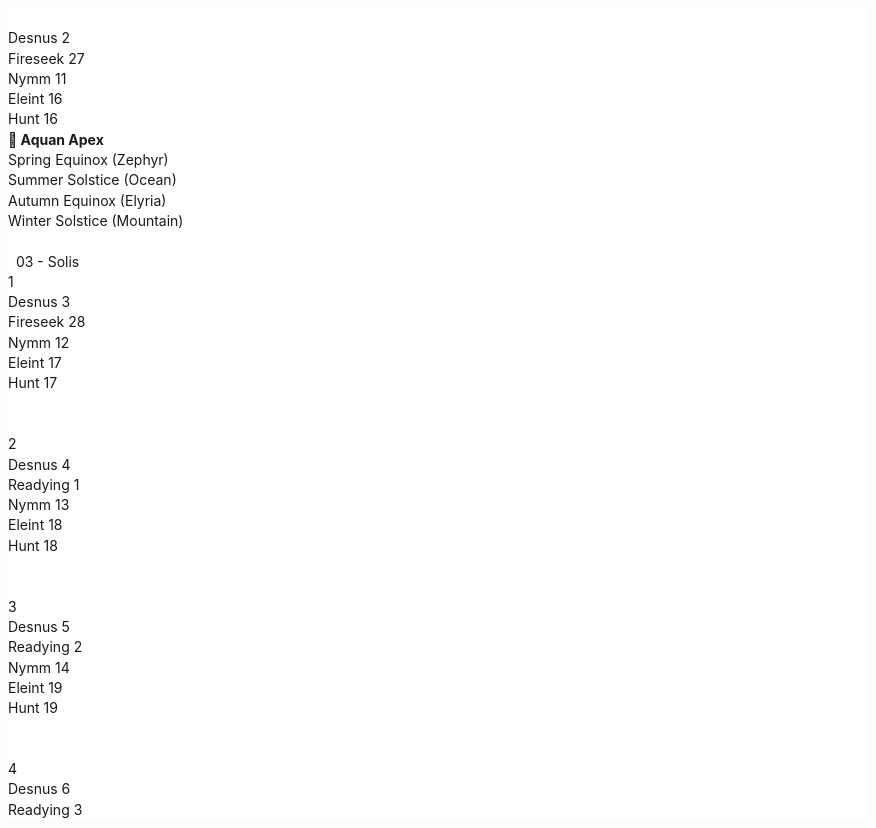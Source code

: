 </tr>

<tr class="spacing"><td colspan=5></td></tr>
<tr>
<td style="border: none">&nbsp;</td>
<td colspan=3>
<div class="edge trell">Desnus 2</div>
<div class="edge ignan">Fireseek 27</div>
<div class="edge aquan">Nymm 11</div>
<div class="edge elyria">Eleint 16</div>
<div class="edge selva">Hunt 16</div>
<strong>🌊 Aquan Apex</strong><br>
<div class="column">
Spring Equinox (Zephyr)<br>
Summer Solstice (Ocean)
</div>
<div class="column">
Autumn Equinox (Elyria)<br>
Winter Solstice (Mountain)
</div>
<div>
&nbsp;
</div>
</td>
<td style="border: none">&nbsp;</td>
</tr>
<tr class="spacing"><td colspan=5></td></tr>

<tr><th class="month" colspan=5>03 - Solis</th></tr>
<tr>
<td>
<div class="edge day">1</div>
<div class="edge trell">Desnus 3</div>
<div class="edge ignan">Fireseek 28</div>
<div class="edge aquan">Nymm 12</div>
<div class="edge elyria">Eleint 17</div>
<div class="edge selva">Hunt 17</div>
&nbsp;<br>
&nbsp;
</td>
<td>
<div class="edge day">2</div>
<div class="edge trell">Desnus 4</div>
<div class="edge ignan">Readying 1</div>
<div class="edge aquan">Nymm 13</div>
<div class="edge elyria">Eleint 18</div>
<div class="edge selva">Hunt 18</div>
&nbsp;<br>
&nbsp;
</td>
<td>
<div class="edge day">3</div>
<div class="edge trell">Desnus 5</div>
<div class="edge ignan">Readying 2</div>
<div class="edge aquan">Nymm 14</div>
<div class="edge elyria">Eleint 19</div>
<div class="edge selva">Hunt 19</div>
&nbsp;<br>
&nbsp;
</td>
<td>
<div class="edge day">4</div>
<div class="edge trell">Desnus 6</div>
<div class="edge ignan">Readying 3</div>